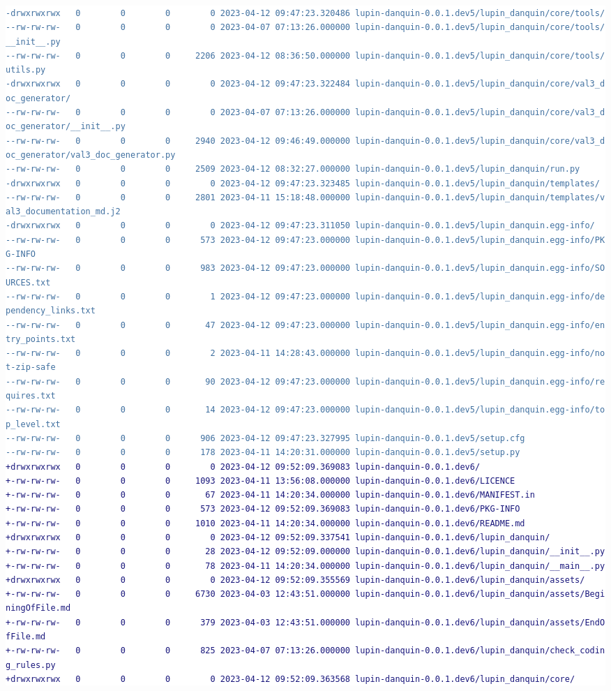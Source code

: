 ```diff
-drwxrwxrwx   0        0        0        0 2023-04-12 09:47:23.320486 lupin-danquin-0.0.1.dev5/lupin_danquin/core/tools/
--rw-rw-rw-   0        0        0        0 2023-04-07 07:13:26.000000 lupin-danquin-0.0.1.dev5/lupin_danquin/core/tools/__init__.py
--rw-rw-rw-   0        0        0     2206 2023-04-12 08:36:50.000000 lupin-danquin-0.0.1.dev5/lupin_danquin/core/tools/utils.py
-drwxrwxrwx   0        0        0        0 2023-04-12 09:47:23.322484 lupin-danquin-0.0.1.dev5/lupin_danquin/core/val3_doc_generator/
--rw-rw-rw-   0        0        0        0 2023-04-07 07:13:26.000000 lupin-danquin-0.0.1.dev5/lupin_danquin/core/val3_doc_generator/__init__.py
--rw-rw-rw-   0        0        0     2940 2023-04-12 09:46:49.000000 lupin-danquin-0.0.1.dev5/lupin_danquin/core/val3_doc_generator/val3_doc_generator.py
--rw-rw-rw-   0        0        0     2509 2023-04-12 08:32:27.000000 lupin-danquin-0.0.1.dev5/lupin_danquin/run.py
-drwxrwxrwx   0        0        0        0 2023-04-12 09:47:23.323485 lupin-danquin-0.0.1.dev5/lupin_danquin/templates/
--rw-rw-rw-   0        0        0     2801 2023-04-11 15:18:48.000000 lupin-danquin-0.0.1.dev5/lupin_danquin/templates/val3_documentation_md.j2
-drwxrwxrwx   0        0        0        0 2023-04-12 09:47:23.311050 lupin-danquin-0.0.1.dev5/lupin_danquin.egg-info/
--rw-rw-rw-   0        0        0      573 2023-04-12 09:47:23.000000 lupin-danquin-0.0.1.dev5/lupin_danquin.egg-info/PKG-INFO
--rw-rw-rw-   0        0        0      983 2023-04-12 09:47:23.000000 lupin-danquin-0.0.1.dev5/lupin_danquin.egg-info/SOURCES.txt
--rw-rw-rw-   0        0        0        1 2023-04-12 09:47:23.000000 lupin-danquin-0.0.1.dev5/lupin_danquin.egg-info/dependency_links.txt
--rw-rw-rw-   0        0        0       47 2023-04-12 09:47:23.000000 lupin-danquin-0.0.1.dev5/lupin_danquin.egg-info/entry_points.txt
--rw-rw-rw-   0        0        0        2 2023-04-11 14:28:43.000000 lupin-danquin-0.0.1.dev5/lupin_danquin.egg-info/not-zip-safe
--rw-rw-rw-   0        0        0       90 2023-04-12 09:47:23.000000 lupin-danquin-0.0.1.dev5/lupin_danquin.egg-info/requires.txt
--rw-rw-rw-   0        0        0       14 2023-04-12 09:47:23.000000 lupin-danquin-0.0.1.dev5/lupin_danquin.egg-info/top_level.txt
--rw-rw-rw-   0        0        0      906 2023-04-12 09:47:23.327995 lupin-danquin-0.0.1.dev5/setup.cfg
--rw-rw-rw-   0        0        0      178 2023-04-11 14:20:31.000000 lupin-danquin-0.0.1.dev5/setup.py
+drwxrwxrwx   0        0        0        0 2023-04-12 09:52:09.369083 lupin-danquin-0.0.1.dev6/
+-rw-rw-rw-   0        0        0     1093 2023-04-11 13:56:08.000000 lupin-danquin-0.0.1.dev6/LICENCE
+-rw-rw-rw-   0        0        0       67 2023-04-11 14:20:34.000000 lupin-danquin-0.0.1.dev6/MANIFEST.in
+-rw-rw-rw-   0        0        0      573 2023-04-12 09:52:09.369083 lupin-danquin-0.0.1.dev6/PKG-INFO
+-rw-rw-rw-   0        0        0     1010 2023-04-11 14:20:34.000000 lupin-danquin-0.0.1.dev6/README.md
+drwxrwxrwx   0        0        0        0 2023-04-12 09:52:09.337541 lupin-danquin-0.0.1.dev6/lupin_danquin/
+-rw-rw-rw-   0        0        0       28 2023-04-12 09:52:09.000000 lupin-danquin-0.0.1.dev6/lupin_danquin/__init__.py
+-rw-rw-rw-   0        0        0       78 2023-04-11 14:20:34.000000 lupin-danquin-0.0.1.dev6/lupin_danquin/__main__.py
+drwxrwxrwx   0        0        0        0 2023-04-12 09:52:09.355569 lupin-danquin-0.0.1.dev6/lupin_danquin/assets/
+-rw-rw-rw-   0        0        0     6730 2023-04-03 12:43:51.000000 lupin-danquin-0.0.1.dev6/lupin_danquin/assets/BeginingOfFile.md
+-rw-rw-rw-   0        0        0      379 2023-04-03 12:43:51.000000 lupin-danquin-0.0.1.dev6/lupin_danquin/assets/EndOfFile.md
+-rw-rw-rw-   0        0        0      825 2023-04-07 07:13:26.000000 lupin-danquin-0.0.1.dev6/lupin_danquin/check_coding_rules.py
+drwxrwxrwx   0        0        0        0 2023-04-12 09:52:09.363568 lupin-danquin-0.0.1.dev6/lupin_danquin/core/
```